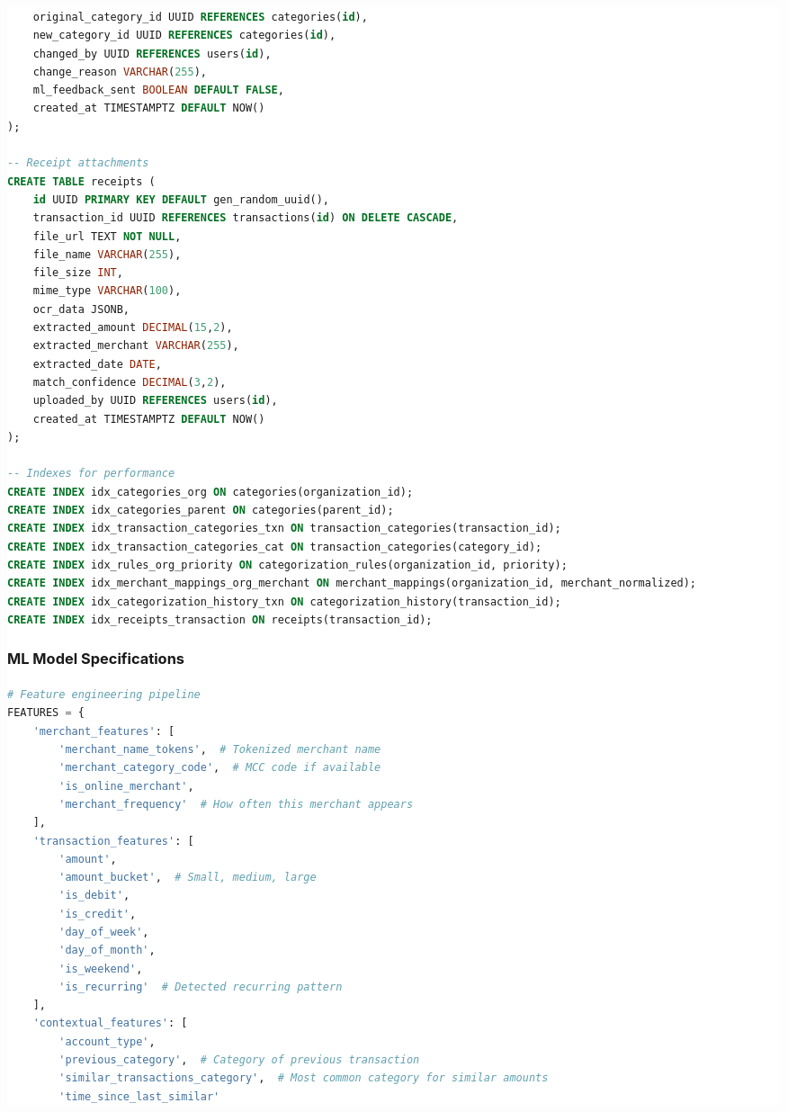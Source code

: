 ```sql
    original_category_id UUID REFERENCES categories(id),
    new_category_id UUID REFERENCES categories(id),
    changed_by UUID REFERENCES users(id),
    change_reason VARCHAR(255),
    ml_feedback_sent BOOLEAN DEFAULT FALSE,
    created_at TIMESTAMPTZ DEFAULT NOW()
);

-- Receipt attachments
CREATE TABLE receipts (
    id UUID PRIMARY KEY DEFAULT gen_random_uuid(),
    transaction_id UUID REFERENCES transactions(id) ON DELETE CASCADE,
    file_url TEXT NOT NULL,
    file_name VARCHAR(255),
    file_size INT,
    mime_type VARCHAR(100),
    ocr_data JSONB,
    extracted_amount DECIMAL(15,2),
    extracted_merchant VARCHAR(255),
    extracted_date DATE,
    match_confidence DECIMAL(3,2),
    uploaded_by UUID REFERENCES users(id),
    created_at TIMESTAMPTZ DEFAULT NOW()
);

-- Indexes for performance
CREATE INDEX idx_categories_org ON categories(organization_id);
CREATE INDEX idx_categories_parent ON categories(parent_id);
CREATE INDEX idx_transaction_categories_txn ON transaction_categories(transaction_id);
CREATE INDEX idx_transaction_categories_cat ON transaction_categories(category_id);
CREATE INDEX idx_rules_org_priority ON categorization_rules(organization_id, priority);
CREATE INDEX idx_merchant_mappings_org_merchant ON merchant_mappings(organization_id, merchant_normalized);
CREATE INDEX idx_categorization_history_txn ON categorization_history(transaction_id);
CREATE INDEX idx_receipts_transaction ON receipts(transaction_id);
```

### ML Model Specifications

```python
# Feature engineering pipeline
FEATURES = {
    'merchant_features': [
        'merchant_name_tokens',  # Tokenized merchant name
        'merchant_category_code',  # MCC code if available
        'is_online_merchant',
        'merchant_frequency'  # How often this merchant appears
    ],
    'transaction_features': [
        'amount',
        'amount_bucket',  # Small, medium, large
        'is_debit',
        'is_credit',
        'day_of_week',
        'day_of_month',
        'is_weekend',
        'is_recurring'  # Detected recurring pattern
    ],
    'contextual_features': [
        'account_type',
        'previous_category',  # Category of previous transaction
        'similar_transactions_category',  # Most common category for similar amounts
        'time_since_last_similar'
```
